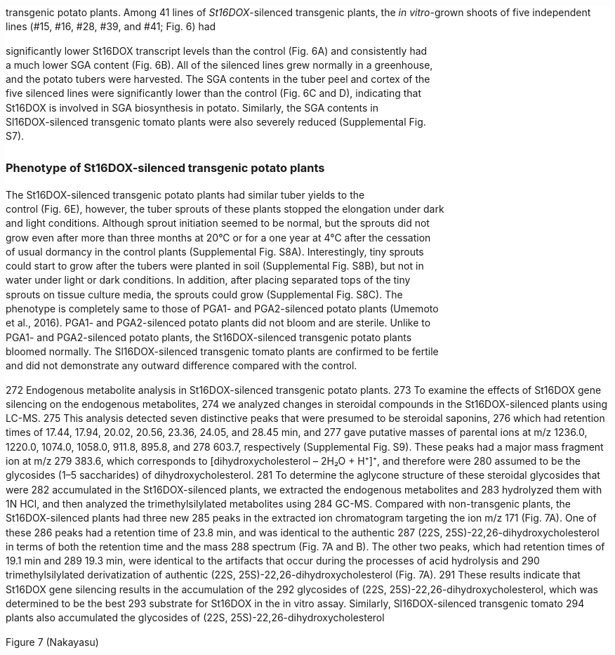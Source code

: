 transgenic potato plants. Among 41 lines of *St16DOX*-silenced transgenic plants, the *in vitro*-grown shoots of five independent lines (#15, #16, #28, #39, and #41; Fig. 6) had

significantly lower St16DOX transcript levels than the control (Fig. 6A) and consistently had  
a much lower SGA content (Fig. 6B). All of the silenced lines grew normally in a greenhouse,  
and the potato tubers were harvested. The SGA contents in the tuber peel and cortex of the  
five silenced lines were significantly lower than the control (Fig. 6C and D), indicating that  
St16DOX is involved in SGA biosynthesis in potato. Similarly, the SGA contents in  
Sl16DOX-silenced transgenic tomato plants were also severely reduced (Supplemental Fig.  
S7).

### Phenotype of St16DOX-silenced transgenic potato plants

The St16DOX-silenced transgenic potato plants had similar tuber yields to the  
control (Fig. 6E), however, the tuber sprouts of these plants stopped the elongation under dark  
and light conditions. Although sprout initiation seemed to be normal, but the sprouts did not  
grow even after more than three months at 20°C or for a one year at 4°C after the cessation  
of usual dormancy in the control plants (Supplemental Fig. S8A). Interestingly, tiny sprouts  
could start to grow after the tubers were planted in soil (Supplemental Fig. S8B), but not in  
water under light or dark conditions. In addition, after placing separated tops of the tiny  
sprouts on tissue culture media, the sprouts could grow (Supplemental Fig. S8C). The  
phenotype is completely same to those of PGA1- and PGA2-silenced potato plants (Umemoto  
et al., 2016). PGA1- and PGA2-silenced potato plants did not bloom and are sterile. Unlike to  
PGA1- and PGA2-silenced potato plants, the St16DOX-silenced transgenic potato plants  
bloomed normally. The Sl16DOX-silenced transgenic tomato plants are confirmed to be fertile  
and did not demonstrate any outward difference compared with the control.

272 Endogenous metabolite analysis in St16DOX-silenced transgenic potato plants.
273 To examine the effects of St16DOX gene silencing on the endogenous metabolites,
274 we analyzed changes in steroidal compounds in the St16DOX-silenced plants using LC-MS.
275 This analysis detected seven distinctive peaks that were presumed to be steroidal saponins,
276 which had retention times of 17.44, 17.94, 20.02, 20.56, 23.36, 24.05, and 28.45 min, and
277 gave putative masses of parental ions at m/z 1236.0, 1220.0, 1074.0, 1058.0, 911.8, 895.8, and
278 603.7, respectively (Supplemental Fig. S9). These peaks had a major mass fragment ion at m/z
279 383.6, which corresponds to [dihydroxycholesterol – 2H₂O + H⁺]⁺, and therefore were
280 assumed to be the glycosides (1–5 saccharides) of dihydroxycholesterol.
281 To determine the aglycone structure of these steroidal glycosides that were
282 accumulated in the St16DOX-silenced plants, we extracted the endogenous metabolites and
283 hydrolyzed them with 1N HCl, and then analyzed the trimethylsilylated metabolites using
284 GC-MS. Compared with non-transgenic plants, the St16DOX-silenced plants had three new
285 peaks in the extracted ion chromatogram targeting the ion m/z 171 (Fig. 7A). One of these
286 peaks had a retention time of 23.8 min, and was identical to the authentic
287 (22S, 25S)-22,26-dihydroxycholesterol in terms of both the retention time and the mass
288 spectrum (Fig. 7A and B). The other two peaks, which had retention times of 19.1 min and
289 19.3 min, were identical to the artifacts that occur during the processes of acid hydrolysis and
290 trimethylsilylated derivatization of authentic (22S, 25S)-22,26-dihydroxycholesterol (Fig. 7A).
291 These results indicate that St16DOX gene silencing results in the accumulation of the
292 glycosides of (22S, 25S)-22,26-dihydroxycholesterol, which was determined to be the best
293 substrate for St16DOX in the in vitro assay. Similarly, Sl16DOX-silenced transgenic tomato
294 plants also accumulated the glycosides of (22S, 25S)-22,26-dihydroxycholesterol

Figure 7 (Nakayasu)
